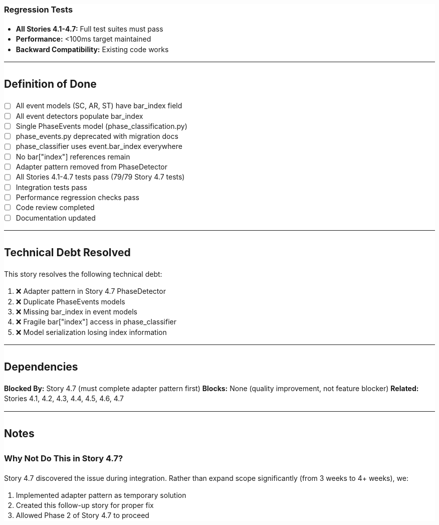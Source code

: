 ### Regression Tests
- **All Stories 4.1-4.7:** Full test suites must pass
- **Performance:** <100ms target maintained
- **Backward Compatibility:** Existing code works

---

## Definition of Done

- [ ] All event models (SC, AR, ST) have bar_index field
- [ ] All event detectors populate bar_index
- [ ] Single PhaseEvents model (phase_classification.py)
- [ ] phase_events.py deprecated with migration docs
- [ ] phase_classifier uses event.bar_index everywhere
- [ ] No bar["index"] references remain
- [ ] Adapter pattern removed from PhaseDetector
- [ ] All Stories 4.1-4.7 tests pass (79/79 Story 4.7 tests)
- [ ] Integration tests pass
- [ ] Performance regression checks pass
- [ ] Code review completed
- [ ] Documentation updated

---

## Technical Debt Resolved

This story resolves the following technical debt:
1. ❌ Adapter pattern in Story 4.7 PhaseDetector
2. ❌ Duplicate PhaseEvents models
3. ❌ Missing bar_index in event models
4. ❌ Fragile bar["index"] access in phase_classifier
5. ❌ Model serialization losing index information

---

## Dependencies

**Blocked By:** Story 4.7 (must complete adapter pattern first)
**Blocks:** None (quality improvement, not feature blocker)
**Related:** Stories 4.1, 4.2, 4.3, 4.4, 4.5, 4.6, 4.7

---

## Notes

### Why Not Do This in Story 4.7?

Story 4.7 discovered the issue during integration. Rather than expand scope significantly (from 3 weeks to 4+ weeks), we:
1. Implemented adapter pattern as temporary solution
2. Created this follow-up story for proper fix
3. Allowed Phase 2 of Story 4.7 to proceed
